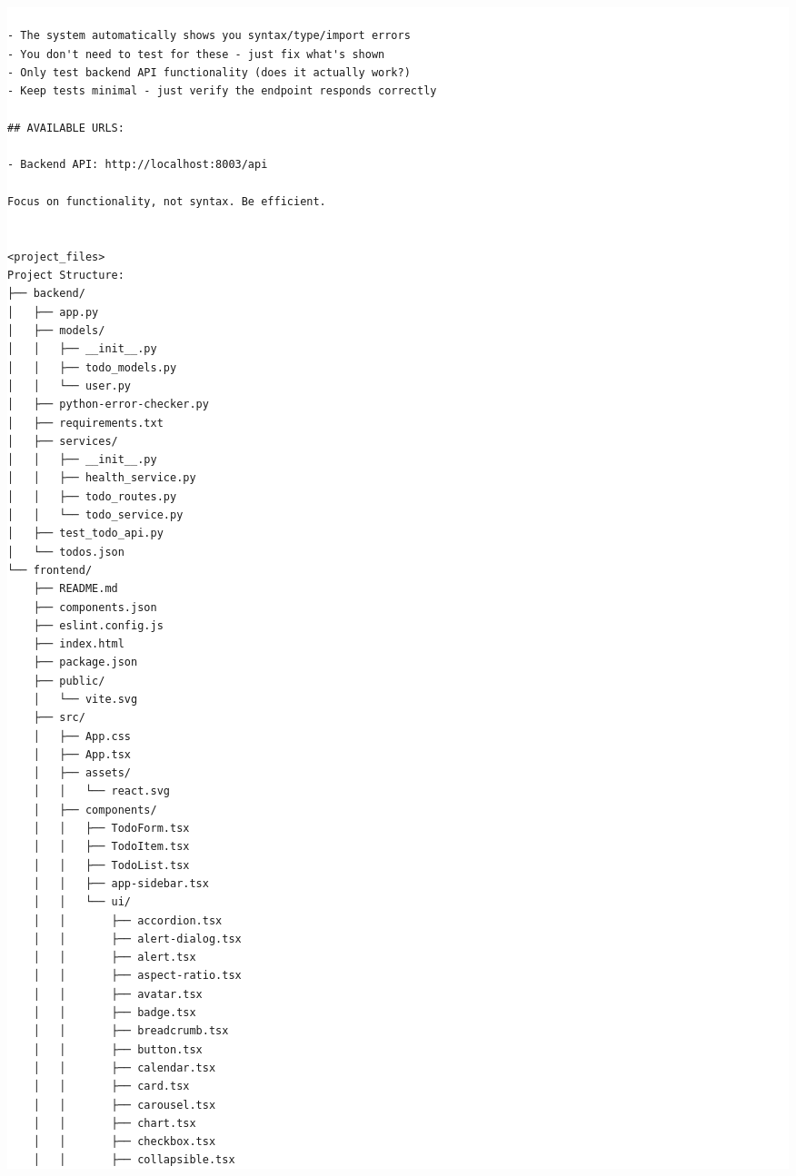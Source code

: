 ```

- The system automatically shows you syntax/type/import errors
- You don't need to test for these - just fix what's shown
- Only test backend API functionality (does it actually work?)
- Keep tests minimal - just verify the endpoint responds correctly

## AVAILABLE URLS:

- Backend API: http://localhost:8003/api

Focus on functionality, not syntax. Be efficient.


<project_files>
Project Structure:
├── backend/
│   ├── app.py
│   ├── models/
│   │   ├── __init__.py
│   │   ├── todo_models.py
│   │   └── user.py
│   ├── python-error-checker.py
│   ├── requirements.txt
│   ├── services/
│   │   ├── __init__.py
│   │   ├── health_service.py
│   │   ├── todo_routes.py
│   │   └── todo_service.py
│   ├── test_todo_api.py
│   └── todos.json
└── frontend/
    ├── README.md
    ├── components.json
    ├── eslint.config.js
    ├── index.html
    ├── package.json
    ├── public/
    │   └── vite.svg
    ├── src/
    │   ├── App.css
    │   ├── App.tsx
    │   ├── assets/
    │   │   └── react.svg
    │   ├── components/
    │   │   ├── TodoForm.tsx
    │   │   ├── TodoItem.tsx
    │   │   ├── TodoList.tsx
    │   │   ├── app-sidebar.tsx
    │   │   └── ui/
    │   │       ├── accordion.tsx
    │   │       ├── alert-dialog.tsx
    │   │       ├── alert.tsx
    │   │       ├── aspect-ratio.tsx
    │   │       ├── avatar.tsx
    │   │       ├── badge.tsx
    │   │       ├── breadcrumb.tsx
    │   │       ├── button.tsx
    │   │       ├── calendar.tsx
    │   │       ├── card.tsx
    │   │       ├── carousel.tsx
    │   │       ├── chart.tsx
    │   │       ├── checkbox.tsx
    │   │       ├── collapsible.tsx
```